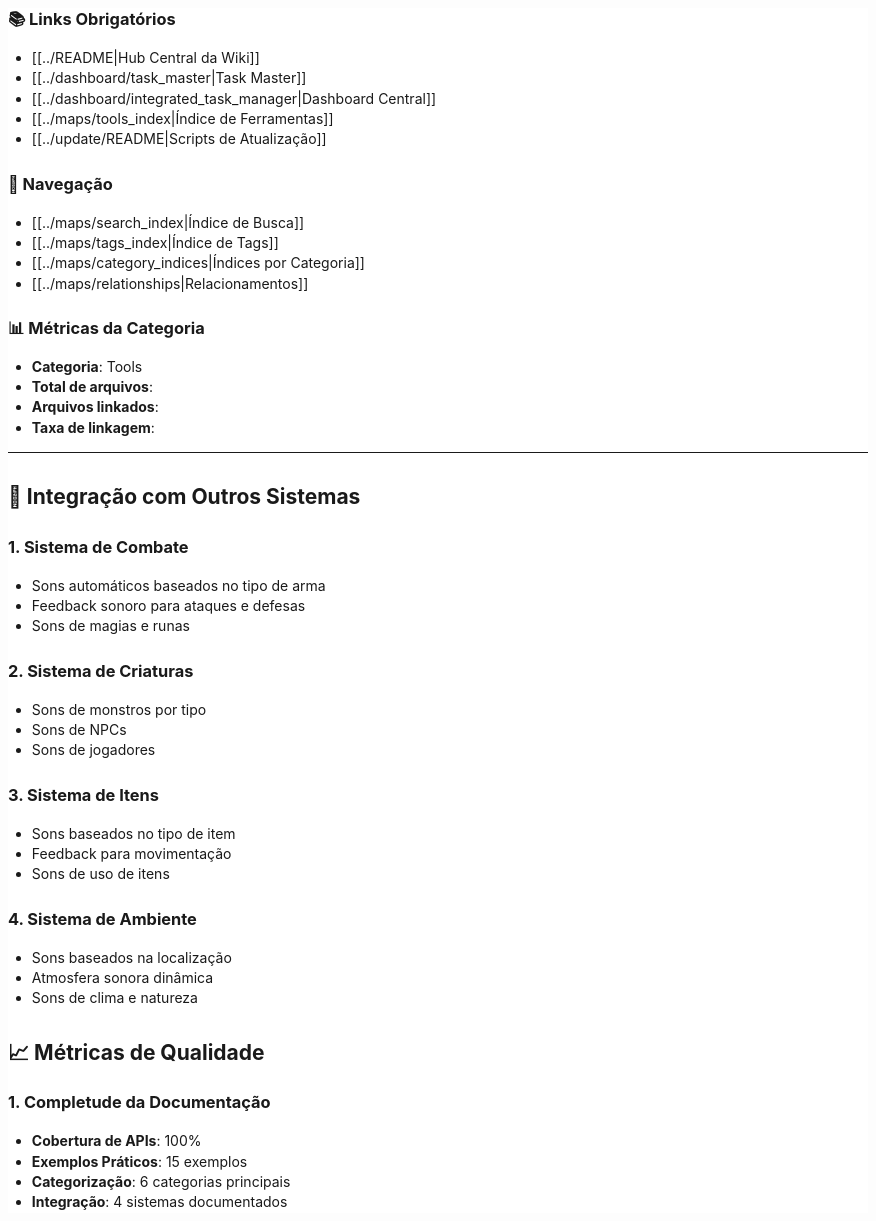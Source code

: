 ### **📚 Links Obrigatórios**
- [[../README|Hub Central da Wiki]]
- [[../dashboard/task_master|Task Master]]
- [[../dashboard/integrated_task_manager|Dashboard Central]]
- [[../maps/tools_index|Índice de Ferramentas]]
- [[../update/README|Scripts de Atualização]]

### **🧭 Navegação**
- [[../maps/search_index|Índice de Busca]]
- [[../maps/tags_index|Índice de Tags]]
- [[../maps/category_indices|Índices por Categoria]]
- [[../maps/relationships|Relacionamentos]]

### **📊 Métricas da Categoria**
- **Categoria**: Tools
- **Total de arquivos**: 
- **Arquivos linkados**: 
- **Taxa de linkagem**: 

---

## 🔗 **Integração com Outros Sistemas**

### **1. Sistema de Combate**
- Sons automáticos baseados no tipo de arma
- Feedback sonoro para ataques e defesas
- Sons de magias e runas

### **2. Sistema de Criaturas**
- Sons de monstros por tipo
- Sons de NPCs
- Sons de jogadores

### **3. Sistema de Itens**
- Sons baseados no tipo de item
- Feedback para movimentação
- Sons de uso de itens

### **4. Sistema de Ambiente**
- Sons baseados na localização
- Atmosfera sonora dinâmica
- Sons de clima e natureza

## 📈 **Métricas de Qualidade**

### **1. Completude da Documentação**
- **Cobertura de APIs**: 100%
- **Exemplos Práticos**: 15 exemplos
- **Categorização**: 6 categorias principais
- **Integração**: 4 sistemas documentados
